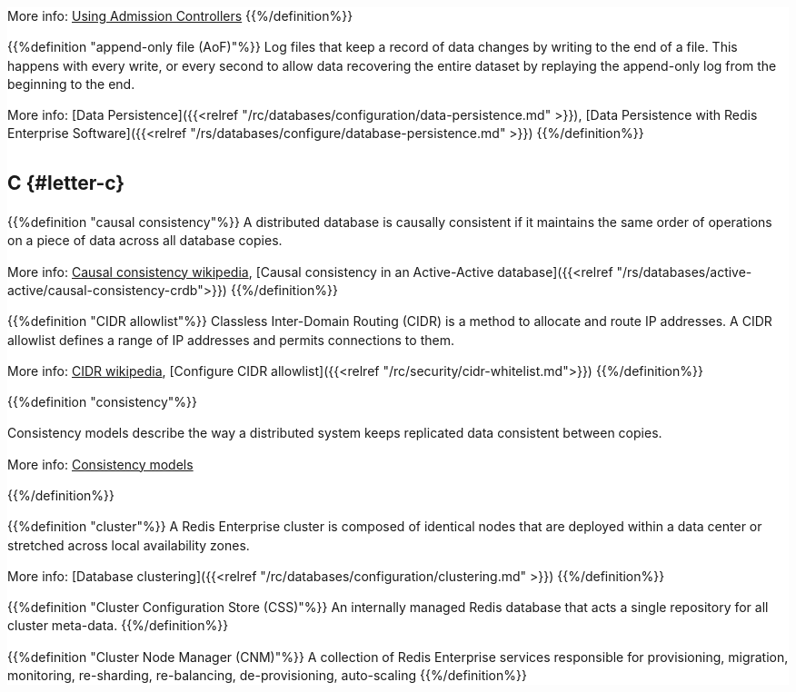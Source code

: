 More info: [Using Admission Controllers](https://kubernetes.io/docs/reference/access-authn-authz/admission-controllers/)
{{%/definition%}}

{{%definition "append-only file (AoF)"%}}
Log files that keep a record of data changes by writing to the end of a file. This happens with every write, or every second to allow data recovering the entire
dataset by replaying the append-only log from the beginning to the end.

More info: [Data Persistence]({{<relref "/rc/databases/configuration/data-persistence.md" >}}), [Data Persistence with Redis Enterprise Software]({{<relref "/rs/databases/configure/database-persistence.md" >}})
{{%/definition%}}

## C {#letter-c}

{{%definition "causal consistency"%}}
A distributed database is causally consistent if it maintains the same order of operations on a piece of data across all database copies.

More info: [Causal consistency wikipedia](https://en.wikipedia.org/wiki/Causal_consistency), [Causal consistency in an Active-Active database]({{<relref "/rs/databases/active-active/causal-consistency-crdb">}})
{{%/definition%}}

{{%definition "CIDR allowlist"%}}
Classless Inter-Domain Routing (CIDR) is a method to allocate and route IP addresses. A CIDR allowlist defines a range of IP addresses and permits connections to them.

More info: [CIDR wikipedia](https://en.wikipedia.org/wiki/Classless_Inter-Domain_Routing), [Configure CIDR allowlist]({{<relref "/rc/security/cidr-whitelist.md">}})
{{%/definition%}}

{{%definition "consistency"%}}

Consistency models describe the way a distributed system keeps replicated data consistent between copies.

More info: [Consistency models](https://en.wikipedia.org/wiki/Consistency_model)

{{%/definition%}}

{{%definition "cluster"%}}
A Redis Enterprise cluster is composed of identical nodes that are deployed within a data center or stretched across local availability zones.

More info: [Database clustering]({{<relref "/rc/databases/configuration/clustering.md" >}})
{{%/definition%}}

{{%definition "Cluster Configuration Store (CSS)"%}}
An internally managed Redis database that acts a single repository for all cluster meta-data.
{{%/definition%}}

{{%definition "Cluster Node Manager (CNM)"%}}
A collection of Redis Enterprise services responsible for provisioning, migration, monitoring, re-sharding, re-balancing, de-provisioning, auto-scaling
{{%/definition%}}
